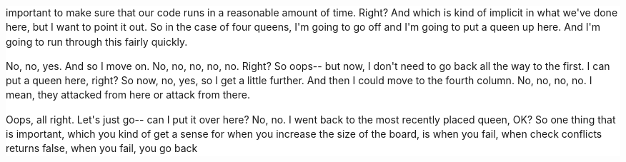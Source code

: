   <span m='838300'>important</span> <span m='839230'>to</span> <span m='840010'>make</span>
  <span m='840220'>sure</span> <span m='840430'>that</span> <span m='840580'>our</span>
  <span m='840670'>code</span> <span m='841000'>runs</span> <span m='841300'>in</span>
  <span m='841390'>a</span> <span m='841420'>reasonable</span> <span m='841780'>amount</span>
  <span m='842050'>of</span> <span m='842110'>time.</span> <span m='842560'>Right?</span>
  <span m='842770'>And</span> <span m='842890'>which</span> <span m='843070'>is</span>
  <span m='843190'>kind</span> <span m='843310'>of</span> <span m='843400'>implicit</span>
  <span m='844210'>in</span> <span m='844660'>what</span> <span m='844840'>we've</span>
  <span m='844990'>done</span> <span m='845230'>here,</span> <span m='845830'>but</span>
  <span m='845980'>I</span> <span m='846040'>want</span> <span m='846160'>to</span>
  <span m='846220'>point</span> <span m='846490'>it</span> <span m='846580'>out.</span>
  <span m='847470'>So</span> <span m='847870'>in</span> <span m='847960'>the</span>
  <span m='848050'>case</span> <span m='848260'>of</span> <span m='848320'>four</span>
  <span m='848560'>queens,</span> <span m='849160'>I'm</span> <span m='849280'>going</span>
  <span m='849430'>to</span> <span m='849490'>go</span> <span m='849670'>off</span>
  <span m='849970'>and</span> <span m='850300'>I'm</span> <span m='850360'>going</span>
  <span m='850480'>to</span> <span m='850540'>put a</span> <span m='850690'>queen</span>
  <span m='850990'>up</span> <span m='851140'>here.</span> <span m='852010'>And</span>
  <span m='852190'>I'm</span> <span m='852280'>going</span> <span m='852400'>to</span>
  <span m='852460'>run</span> <span m='852640'>through</span> <span m='852820'>this</span>
  <span m='853300'>fairly</span> <span m='853630'>quickly.</span> </p><p><span m='854620'>No,</span>
  <span m='855070'>no,</span> <span m='855580'>yes.</span> <span m='856750'>And</span>
  <span m='856930'>so</span> <span m='857170'>I</span> <span m='857380'>move</span>
  <span m='857620'>on.</span> <span m='858700'>No,</span> <span m='859780'>no,</span>
  <span m='860980'>no,</span> <span m='861830'>no,</span> <span m='863460'>no.</span>
  <span m='864450'>Right?</span> <span m='864900'>So</span> <span m='865680'>oops--</span>
  <span m='866640'>but</span> <span m='867180'>now,</span> <span m='867690'>I</span>
  <span m='867780'>don't</span> <span m='867900'>need</span> <span m='868050'>to</span>
  <span m='868110'>go</span> <span m='868230'>back</span> <span m='868470'>all</span>
  <span m='868680'>the</span> <span m='868770'>way</span> <span m='868890'>to</span>
  <span m='868980'>the</span> <span m='869070'>first.</span> <span m='870750'>I</span>
  <span m='872000'>can</span> <span m='872160'>put</span> <span m='872280'>a</span>
  <span m='872340'>queen</span> <span m='872580'>here,</span> <span m='873210'>right?</span>
  <span m='873920'>So</span> <span m='874170'>now,</span> <span m='874590'>no,</span>
  <span m='875880'>yes,</span> <span m='876810'>so</span> <span m='877020'>I</span>
  <span m='877110'>get</span> <span m='877260'>a</span> <span m='877320'>little</span>
  <span m='877470'>further.</span> <span m='878880'>And</span> <span m='879210'>then</span>
  <span m='879330'>I</span> <span m='879390'>could</span> <span m='879520'>move</span>
  <span m='879720'>to</span> <span m='879780'>the</span> <span m='880350'>fourth</span>
  <span m='880830'>column.</span> <span m='881920'>No,</span> <span m='883030'>no,</span>
  <span m='883850'>no,</span> <span m='884780'>no.</span> <span m='885480'>I</span>
  <span m='885540'>mean,</span> <span m='885660'>they</span> <span m='885780'>attacked</span>
  <span m='886050'>from</span> <span m='886200'>here</span> <span m='886430'>or attack</span>
  <span m='886680'>from</span> <span m='886860'>there.</span> </p><p><span m='887610'>Oops,</span>
  <span m='888420'>all</span> <span m='888510'>right.</span> <span m='888840'>Let's</span>
  <span m='889110'>just</span> <span m='889250'>go--</span> <span m='891140'>can</span>
  <span m='891310'>I</span> <span m='891380'>put</span> <span m='891470'>it</span>
  <span m='891560'>over</span> <span m='891710'>here?</span> <span m='892310'>No,</span>
  <span m='893320'>no.</span> <span m='893720'>I</span> <span m='893810'>went</span>
  <span m='893990'>back</span> <span m='894230'>to</span> <span m='894320'>the</span>
  <span m='894440'>most</span> <span m='894950'>recently</span> <span m='895610'>placed</span>
  <span m='896060'>queen,</span> <span m='896840'>OK?</span> <span m='897510'>So</span>
  <span m='898010'>one</span> <span m='898220'>thing</span> <span m='898430'>that</span>
  <span m='898730'>is</span> <span m='898880'>important,</span> <span m='899330'>which</span>
  <span m='899930'>you</span> <span m='900050'>kind</span> <span m='900200'>of</span>
  <span m='900260'>get</span> <span m='900420'>a</span> <span m='900530'>sense</span>
  <span m='900860'>for</span> <span m='901130'>when</span> <span m='901280'>you</span>
  <span m='901580'>increase</span> <span m='901880'>the</span> <span m='902000'>size</span>
  <span m='902270'>of</span> <span m='902330'>the</span> <span m='902420'>board,</span>
  <span m='903140'>is</span> <span m='903950'>when</span> <span m='904130'>you</span>
  <span m='904220'>fail,</span> <span m='904980'>when</span> <span m='905810'>check</span>
  <span m='906020'>conflicts</span> <span m='906470'>returns</span> <span m='906890'>false,</span>
  <span m='907460'>when</span> <span m='907610'>you</span> <span m='907700'>fail,</span>
  <span m='908480'>you</span> <span m='908600'>go</span> <span m='908720'>back</span>